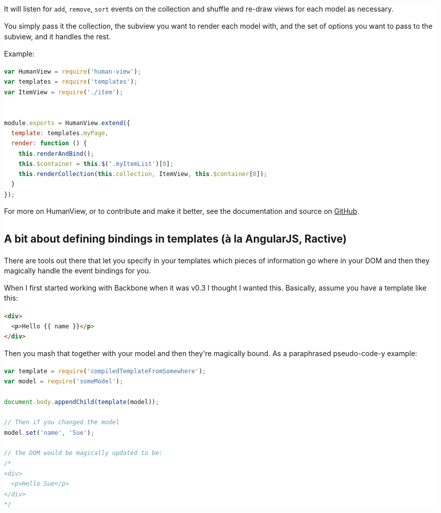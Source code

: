 It will listen for `add`, `remove`, `sort` events on the collection and shuffle and re-draw views for each model as necessary.

You simply pass it the collection, the subview you want to render each model with, and the set of options you want to pass to the subview, and it handles the rest.

Example:

```javascript
var HumanView = require('human-view');
var templates = require('templates');
var ItemView = require('./item');


module.exports = HumanView.extend({
  template: templates.myPage,
  render: function () {
    this.renderAndBind();
    this.$container = this.$('.myItemList')[0];
    this.renderCollection(this.collection, ItemView, this.$container[0]);
  }
});
```

For more on HumanView, or to contribute and make it better, see the documentation and source on [GitHub](https://github.com/henrikjoreteg/human-view).


## A bit about defining bindings in templates (à la AngularJS, Ractive)

There are tools out there that let you specify in your templates which pieces of information go where in your DOM and then they magically handle the event bindings for you. 

When I first started working with Backbone when it was v0.3 I thought I wanted this. Basically, assume you have a template like this:

```html
<div>
  <p>Hello {{ name }}</p>
</div>
```

Then you mash that together with your model and then they're magically bound. As a paraphrased pseudo-code-y example:

```javascript
var template = require('compiledTemplateFromSomewhere');
var model = require('someModel');

document.body.appendChild(template(model));

// Then if you changed the model
model.set('name', 'Sue');

// the DOM would be magically updated to be:
/*
<div>
  <p>Hello Sue</p>
</div>
*/
```
